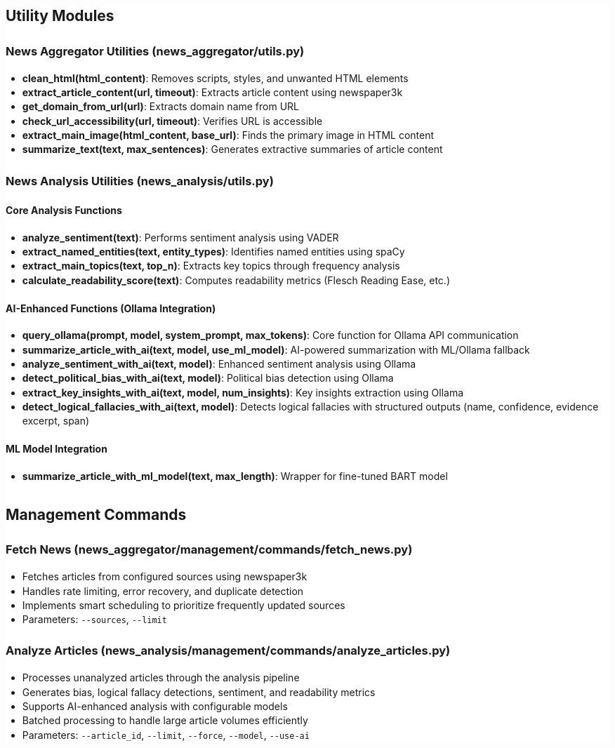 ## Utility Modules

### News Aggregator Utilities (news_aggregator/utils.py)

- **clean_html(html_content)**: Removes scripts, styles, and unwanted HTML elements
- **extract_article_content(url, timeout)**: Extracts article content using newspaper3k
- **get_domain_from_url(url)**: Extracts domain name from URL
- **check_url_accessibility(url, timeout)**: Verifies URL is accessible
- **extract_main_image(html_content, base_url)**: Finds the primary image in HTML content
- **summarize_text(text, max_sentences)**: Generates extractive summaries of article content

### News Analysis Utilities (news_analysis/utils.py)

#### Core Analysis Functions
- **analyze_sentiment(text)**: Performs sentiment analysis using VADER
- **extract_named_entities(text, entity_types)**: Identifies named entities using spaCy
- **extract_main_topics(text, top_n)**: Extracts key topics through frequency analysis
- **calculate_readability_score(text)**: Computes readability metrics (Flesch Reading Ease, etc.)

#### AI-Enhanced Functions (Ollama Integration)
- **query_ollama(prompt, model, system_prompt, max_tokens)**: Core function for Ollama API communication
- **summarize_article_with_ai(text, model, use_ml_model)**: AI-powered summarization with ML/Ollama fallback
- **analyze_sentiment_with_ai(text, model)**: Enhanced sentiment analysis using Ollama
- **detect_political_bias_with_ai(text, model)**: Political bias detection using Ollama
- **extract_key_insights_with_ai(text, model, num_insights)**: Key insights extraction using Ollama
- **detect_logical_fallacies_with_ai(text, model)**: Detects logical fallacies with structured outputs (name, confidence, evidence excerpt, span)

#### ML Model Integration
- **summarize_article_with_ml_model(text, max_length)**: Wrapper for fine-tuned BART model

## Management Commands

### Fetch News (news_aggregator/management/commands/fetch_news.py)

- Fetches articles from configured sources using newspaper3k
- Handles rate limiting, error recovery, and duplicate detection
- Implements smart scheduling to prioritize frequently updated sources
- Parameters: `--sources`, `--limit`

### Analyze Articles (news_analysis/management/commands/analyze_articles.py)

- Processes unanalyzed articles through the analysis pipeline
- Generates bias, logical fallacy detections, sentiment, and readability metrics
- Supports AI-enhanced analysis with configurable models
- Batched processing to handle large article volumes efficiently
- Parameters: `--article_id`, `--limit`, `--force`, `--model`, `--use-ai`

